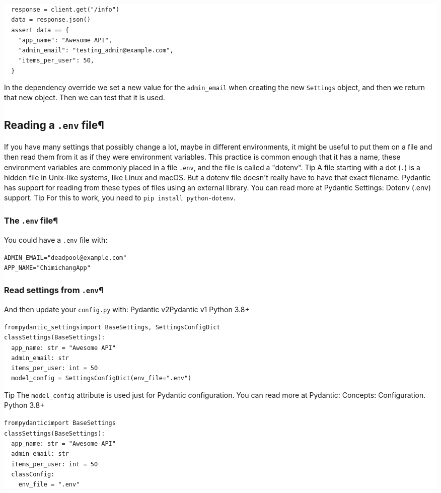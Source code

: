 ```
  response = client.get("/info")
  data = response.json()
  assert data == {
    "app_name": "Awesome API",
    "admin_email": "testing_admin@example.com",
    "items_per_user": 50,
  }

```

In the dependency override we set a new value for the `admin_email` when creating the new `Settings` object, and then we return that new object.
Then we can test that it is used.
## Reading a `.env` file¶
If you have many settings that possibly change a lot, maybe in different environments, it might be useful to put them on a file and then read them from it as if they were environment variables.
This practice is common enough that it has a name, these environment variables are commonly placed in a file `.env`, and the file is called a "dotenv".
Tip
A file starting with a dot (`.`) is a hidden file in Unix-like systems, like Linux and macOS.
But a dotenv file doesn't really have to have that exact filename.
Pydantic has support for reading from these types of files using an external library. You can read more at Pydantic Settings: Dotenv (.env) support.
Tip
For this to work, you need to `pip install python-dotenv`.
### The `.env` file¶
You could have a `.env` file with:
```
ADMIN_EMAIL="deadpool@example.com"
APP_NAME="ChimichangApp"

```

### Read settings from `.env`¶
And then update your `config.py` with:
Pydantic v2Pydantic v1
Python 3.8+
```
frompydantic_settingsimport BaseSettings, SettingsConfigDict
classSettings(BaseSettings):
  app_name: str = "Awesome API"
  admin_email: str
  items_per_user: int = 50
  model_config = SettingsConfigDict(env_file=".env")

```

Tip
The `model_config` attribute is used just for Pydantic configuration. You can read more at Pydantic: Concepts: Configuration.
Python 3.8+
```
frompydanticimport BaseSettings
classSettings(BaseSettings):
  app_name: str = "Awesome API"
  admin_email: str
  items_per_user: int = 50
  classConfig:
    env_file = ".env"

```
